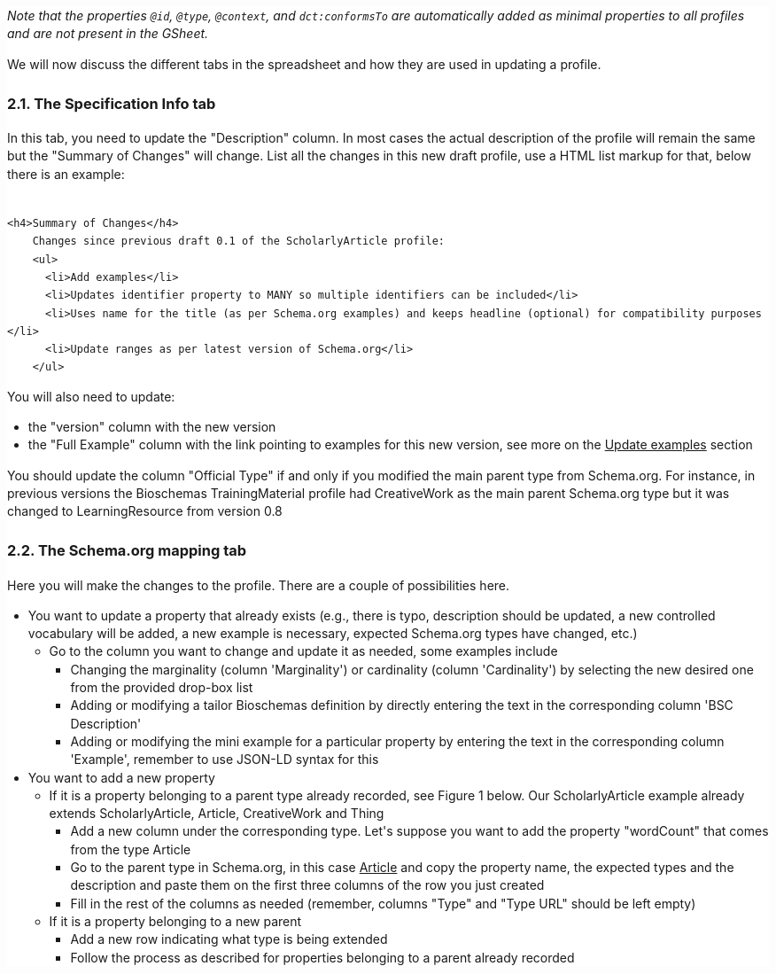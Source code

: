 _Note that the properties `@id`, `@type`, `@context`, and `dct:conformsTo` are automatically added as minimal properties to all profiles and are not present in the GSheet._

We will now discuss the different tabs in the spreadsheet and how they are used in updating a profile.

### 2.1. The Specification Info tab

In this tab, you need to update the "Description" column. In most cases the actual description of the profile will remain the same but the "Summary of Changes" will change. List all the changes in this new draft profile, use a HTML list markup for that, below there is an example:

```

<h4>Summary of Changes</h4>
    Changes since previous draft 0.1 of the ScholarlyArticle profile:
    <ul>
      <li>Add examples</li>
      <li>Updates identifier property to MANY so multiple identifiers can be included</li>
      <li>Uses name for the title (as per Schema.org examples) and keeps headline (optional) for compatibility purposes</li>
      <li>Update ranges as per latest version of Schema.org</li>   
    </ul>

```

You will also need to update:
* the "version" column with the new version
* the "Full Example" column with the link pointing to examples for this new version, see more on the [Update examples](#6-update-examples) section

You should update the column "Official Type" if and only if you modified the main parent type from Schema.org. For instance, in previous versions the Bioschemas TrainingMaterial profile had CreativeWork as the main parent Schema.org type but it was changed to LearningResource from version 0.8

### 2.2. The Schema.org mapping tab

Here you will make the changes to the profile. There are a couple of possibilities here.
* You want to update a property that already exists (e.g., there is typo, description should be updated, a new controlled vocabulary will be added, a new example is necessary, expected Schema.org types have changed, etc.)
  * Go to the column you want to change and update it as needed, some examples include
    * Changing the marginality (column 'Marginality') or cardinality (column 'Cardinality') by selecting the new desired one from the provided drop-box list
    * Adding or modifying a tailor Bioschemas definition by directly entering the text in the corresponding column 'BSC Description'
    * Adding or modifying the mini example for a particular property by entering the text in the corresponding column 'Example', remember to use JSON-LD syntax for this
* You want to add a new property
  * If it is a property belonging to a parent type already recorded, see Figure 1 below. Our ScholarlyArticle example already extends ScholarlyArticle, Article, CreativeWork and Thing
    * Add a new column under the corresponding type. Let's suppose you want to add the property "wordCount" that comes from the type Article
    * Go to the parent type in Schema.org, in this case [Article](https://schema.org/Article) and copy the property name, the expected types and the description and paste them on the first three columns of the row you just created
    * Fill in the rest of the columns as needed (remember, columns "Type" and "Type URL" should be left empty)
  * If it is a property belonging to a new parent
    * Add a new row indicating what type is being extended
    * Follow the process as described for properties belonging to a parent already recorded
